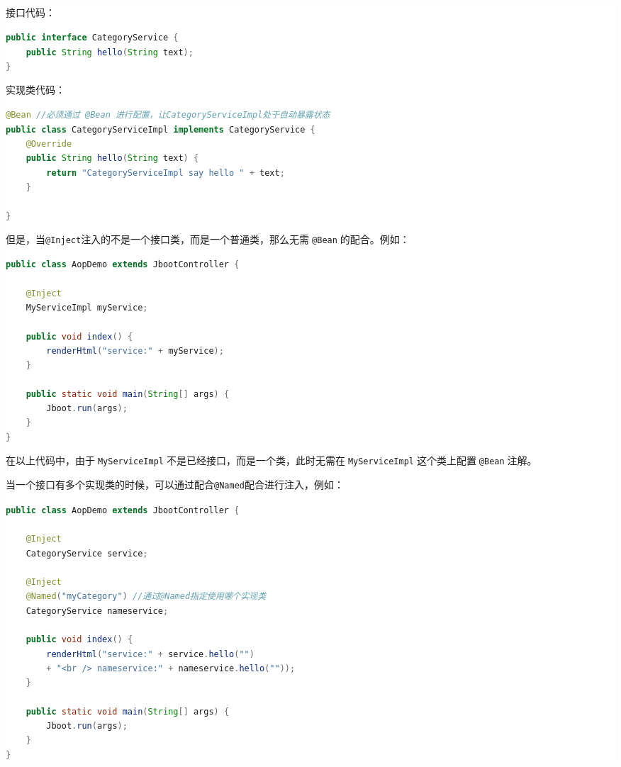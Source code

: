 
接口代码：

```java
public interface CategoryService {
    public String hello(String text);
}
```

实现类代码：

```java
@Bean //必须通过 @Bean 进行配置，让CategoryServiceImpl处于自动暴露状态
public class CategoryServiceImpl implements CategoryService {
    @Override
    public String hello(String text) {
        return "CategoryServiceImpl say hello " + text;
    }

}
```

但是，当`@Inject`注入的不是一个接口类，而是一个普通类，那么无需 `@Bean` 的配合。例如：

```java
public class AopDemo extends JbootController {

    @Inject
    MyServiceImpl myService;

    public void index() {
        renderHtml("service:" + myService);
    }
      
    public static void main(String[] args) {
        Jboot.run(args);
    }
}
```
在以上代码中，由于 `MyServiceImpl` 不是已经接口，而是一个类，此时无需在 `MyServiceImpl` 这个类上配置
`@Bean` 注解。



当一个接口有多个实现类的时候，可以通过配合`@Named`配合进行注入，例如：

```java
public class AopDemo extends JbootController {

    @Inject
    CategoryService service;

    @Inject
    @Named("myCategory") //通过@Named指定使用哪个实现类
    CategoryService nameservice;

    public void index() {
        renderHtml("service:" + service.hello("") 
        + "<br /> nameservice:" + nameservice.hello(""));
    }
      
    public static void main(String[] args) {
        Jboot.run(args);
    }
}
```
